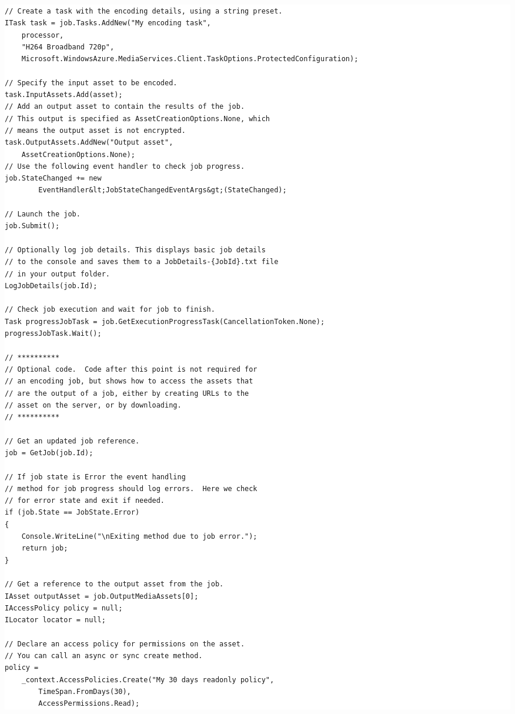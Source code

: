     // Create a task with the encoding details, using a string preset.
    ITask task = job.Tasks.AddNew("My encoding task",
        processor,
        "H264 Broadband 720p",
        Microsoft.WindowsAzure.MediaServices.Client.TaskOptions.ProtectedConfiguration);

    // Specify the input asset to be encoded.
    task.InputAssets.Add(asset);
    // Add an output asset to contain the results of the job. 
    // This output is specified as AssetCreationOptions.None, which 
    // means the output asset is not encrypted. 
    task.OutputAssets.AddNew("Output asset",
        AssetCreationOptions.None);
    // Use the following event handler to check job progress.  
    job.StateChanged += new
            EventHandler&lt;JobStateChangedEventArgs&gt;(StateChanged);

    // Launch the job.
    job.Submit();

    // Optionally log job details. This displays basic job details
    // to the console and saves them to a JobDetails-{JobId}.txt file 
    // in your output folder.
    LogJobDetails(job.Id);

    // Check job execution and wait for job to finish. 
    Task progressJobTask = job.GetExecutionProgressTask(CancellationToken.None);
    progressJobTask.Wait();

    // **********
    // Optional code.  Code after this point is not required for 
    // an encoding job, but shows how to access the assets that 
    // are the output of a job, either by creating URLs to the 
    // asset on the server, or by downloading. 
    // **********

    // Get an updated job reference.
    job = GetJob(job.Id);

    // If job state is Error the event handling 
    // method for job progress should log errors.  Here we check 
    // for error state and exit if needed.
    if (job.State == JobState.Error)
    {
        Console.WriteLine("\nExiting method due to job error.");
        return job;
    }

    // Get a reference to the output asset from the job.
    IAsset outputAsset = job.OutputMediaAssets[0];
    IAccessPolicy policy = null;
    ILocator locator = null;

    // Declare an access policy for permissions on the asset. 
    // You can call an async or sync create method. 
    policy =
        _context.AccessPolicies.Create("My 30 days readonly policy",
            TimeSpan.FromDays(30),
            AccessPermissions.Read);
